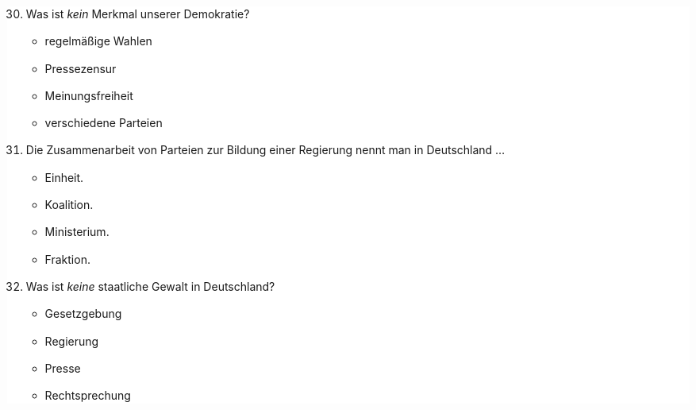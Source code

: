 






30. Was ist *kein*                    Merkmal unserer Demokratie?

    *   regelmäßige Wahlen




    *   Pressezensur




    *   Meinungsfreiheit




    *   verschiedene Parteien








31. Die Zusammenarbeit von Parteien zur Bildung einer Regierung nennt man
    in Deutschland …

    *   Einheit.




    *   Koalition.




    *   Ministerium.




    *   Fraktion.








32. Was ist *keine*                    staatliche Gewalt in Deutschland?

    *   Gesetzgebung




    *   Regierung




    *   Presse




    *   Rechtsprechung
